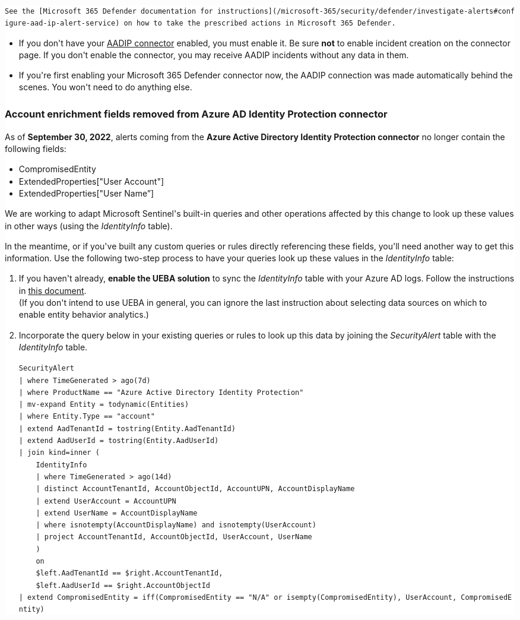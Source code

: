     See the [Microsoft 365 Defender documentation for instructions](/microsoft-365/security/defender/investigate-alerts#configure-aad-ip-alert-service) on how to take the prescribed actions in Microsoft 365 Defender.

- If you don't have your [AADIP connector](data-connectors/azure-active-directory-identity-protection.md) enabled, you must enable it. Be sure **not** to enable incident creation on the connector page. If you don't enable the connector, you may receive AADIP incidents without any data in them.

- If you're first enabling your Microsoft 365 Defender connector now, the AADIP connection was made automatically behind the scenes. You won't need to do anything else.

### Account enrichment fields removed from Azure AD Identity Protection connector

As of **September 30, 2022**, alerts coming from the **Azure Active Directory Identity Protection connector** no longer contain the following fields:

- CompromisedEntity
- ExtendedProperties["User Account"]
- ExtendedProperties["User Name”]

We are working to adapt Microsoft Sentinel's built-in queries and other operations affected by this change to look up these values in other ways (using the *IdentityInfo* table).

In the meantime, or if you've built any custom queries or rules directly referencing these fields, you'll need another way to get this information. Use the following two-step process to have your queries look up these values in the *IdentityInfo* table:

1. If you haven't already, **enable the UEBA solution** to sync the *IdentityInfo* table with your Azure AD logs. Follow the instructions in [this document](enable-entity-behavior-analytics.md).  
(If you don't intend to use UEBA in general, you can ignore the last instruction  about selecting data sources on which to enable entity behavior analytics.)

1. Incorporate the query below in your existing queries or rules to look up this data by joining the *SecurityAlert* table with the *IdentityInfo* table.

    ```kusto
    SecurityAlert
    | where TimeGenerated > ago(7d)
    | where ProductName == "Azure Active Directory Identity Protection"
    | mv-expand Entity = todynamic(Entities)
    | where Entity.Type == "account"
    | extend AadTenantId = tostring(Entity.AadTenantId)
    | extend AadUserId = tostring(Entity.AadUserId)
    | join kind=inner (
        IdentityInfo
        | where TimeGenerated > ago(14d)
        | distinct AccountTenantId, AccountObjectId, AccountUPN, AccountDisplayName
        | extend UserAccount = AccountUPN
        | extend UserName = AccountDisplayName
        | where isnotempty(AccountDisplayName) and isnotempty(UserAccount)
        | project AccountTenantId, AccountObjectId, UserAccount, UserName
        )
        on
        $left.AadTenantId == $right.AccountTenantId,
        $left.AadUserId == $right.AccountObjectId
    | extend CompromisedEntity = iff(CompromisedEntity == "N/A" or isempty(CompromisedEntity), UserAccount, CompromisedEntity)
